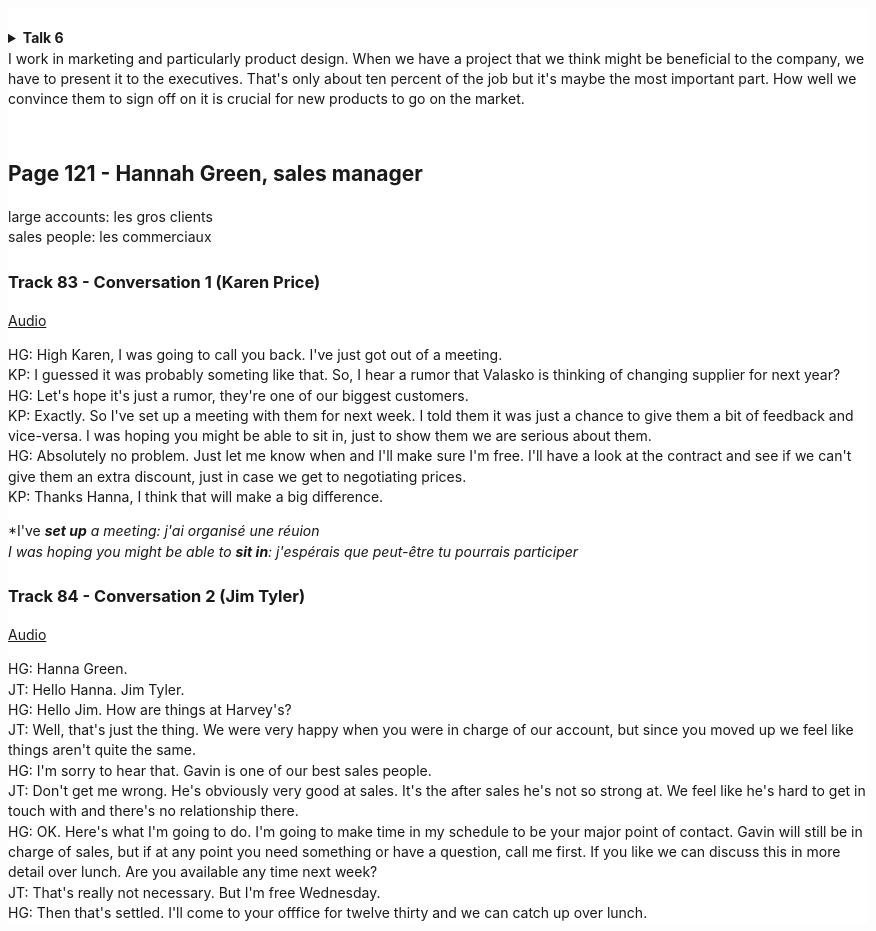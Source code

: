 <br/>

<details><summary>
<strong>Talk 6</strong>
<br/>
I work in marketing and particularly product design. When we have a project that we think might be beneficial to the company, we have to present it to the executives. That's only about ten percent of the job but it's maybe the most important part. How well we convince them to sign off on it is crucial for new products to go on the market.
</summary></details>

<br/>

## Page 121 - Hannah Green, sales manager

large accounts: les gros clients  
sales people: les commerciaux

### Track 83 - Conversation 1 (Karen Price)

[Audio](Audio/lrtk_83.mp3)

HG: High Karen, I was going to call you back. I've just got out of a meeting.  
KP: I guessed it was probably someting like that. So, I hear a rumor that Valasko is thinking of changing supplier for next year?  
HG: Let's hope it's just a rumor, they're one of our biggest customers.  
KP: Exactly. So I've set up a meeting with them for next week. I told them it was just a chance to give them a bit of feedback and vice-versa. I was hoping you might be able to sit in, just to show them we are serious about them.  
HG: Absolutely no problem. Just let me know when and I'll make sure I'm free. I'll have a look at the contract and see if we can't give them an extra discount, just in case we get to negotiating prices.  
KP: Thanks Hanna, I think that will make a big difference.

*I've ***set up** a meeting: j'ai organisé une réuion  
I was hoping you might be able to **sit in**: j'espérais que peut-être tu pourrais participer*

### Track 84 - Conversation 2 (Jim Tyler)

[Audio](Audio/lrtk_84.mp3)

HG: Hanna Green.  
JT: Hello Hanna. Jim Tyler.  
HG: Hello Jim. How are things at Harvey's?  
JT: Well, that's just the thing. We were very happy when you were in charge of our account, but since you moved up we feel like things aren't quite the same.  
HG: I'm sorry to hear that. Gavin is one of our best sales people.  
JT: Don't get me wrong. He's obviously very good at sales. It's the after sales he's not so strong at. We feel like he's hard to get in touch with and there's no relationship there.  
HG: OK. Here's what I'm going to do. I'm going to make time in my schedule to be your major point of contact. Gavin will still be in charge of sales, but if at any point you need something or have a question, call me first. If you like we can discuss this in more detail over lunch. Are you available any time next week?  
JT: That's really not necessary. But I'm free Wednesday.  
HG: Then that's settled. I'll come to your offfice for twelve thirty and we can catch up over lunch.
